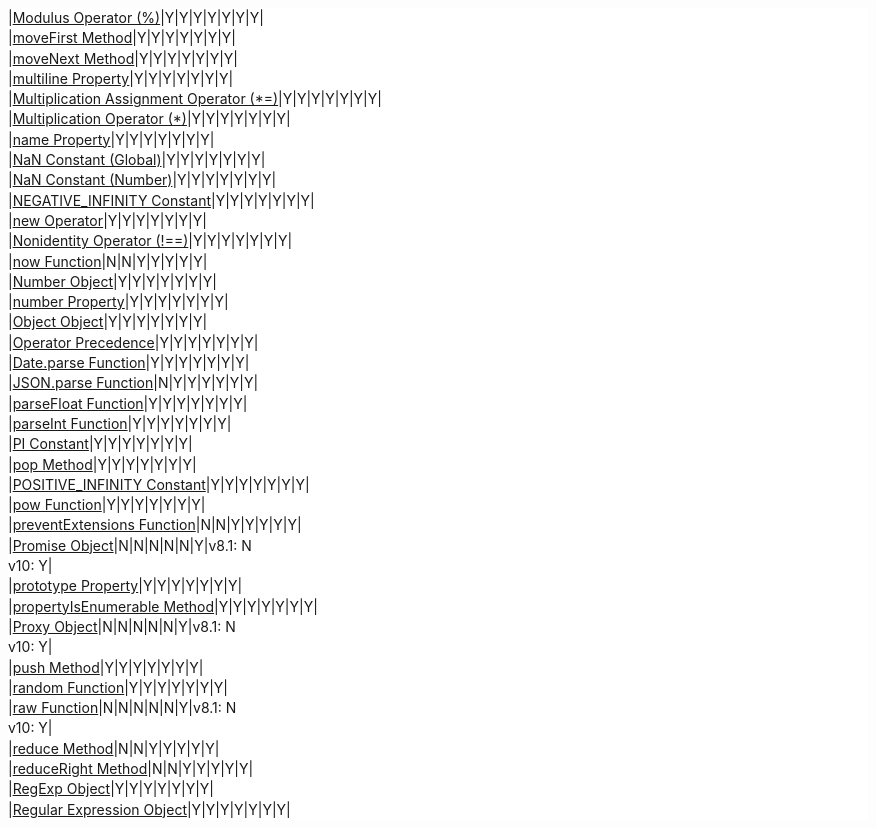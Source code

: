 |[Modulus Operator (%)](../../javascript/reference/modulus-operator-decrementjavascript.md)|Y|Y|Y|Y|Y|Y|Y|  
|[moveFirst Method](../../javascript/reference/movefirst-method-enumerator-javascript.md)|Y|Y|Y|Y|Y|Y|Y|  
|[moveNext Method](../../javascript/reference/movenext-method-enumerator-javascript.md)|Y|Y|Y|Y|Y|Y|Y|  
|[multiline Property](../../javascript/reference/multiline-property-regular-expression-javascript.md)|Y|Y|Y|Y|Y|Y|Y|  
|[Multiplication Assignment Operator (*=)](../../javascript/reference/multiplication-assignment-operator-decrement-equal-javascript.md)|Y|Y|Y|Y|Y|Y|Y|  
|[Multiplication Operator (*)](../../javascript/reference/multiplication-operator-decrement-javascript.md)|Y|Y|Y|Y|Y|Y|Y|  
|[name Property](../../javascript/reference/name-property-error-javascript.md)|Y|Y|Y|Y|Y|Y|Y|  
|[NaN Constant (Global)](../../javascript/reference/nan-constant-javascript.md)|Y|Y|Y|Y|Y|Y|Y|  
|[NaN Constant (Number)](../../javascript/reference/number-constants-javascript.md)|Y|Y|Y|Y|Y|Y|Y|  
|[NEGATIVE_INFINITY Constant](../../javascript/reference/number-constants-javascript.md)|Y|Y|Y|Y|Y|Y|Y|  
|[new Operator](../../javascript/reference/new-operator-decrementjavascript.md)|Y|Y|Y|Y|Y|Y|Y|  
|[Nonidentity Operator (!==)](../../javascript/reference/comparison-operators-javascript.md)|Y|Y|Y|Y|Y|Y|Y|  
|[now Function](../../javascript/reference/date-now-function-javascript.md)|N|N|Y|Y|Y|Y|Y|  
|[Number Object](../../javascript/reference/number-object-javascript.md)|Y|Y|Y|Y|Y|Y|Y|  
|[number Property](../../javascript/reference/number-property-error-javascript.md)|Y|Y|Y|Y|Y|Y|Y|  
|[Object Object](../../javascript/reference/object-object-javascript.md)|Y|Y|Y|Y|Y|Y|Y|  
|[Operator Precedence](../../javascript/operator-subtractprecedence-javascript.md)|Y|Y|Y|Y|Y|Y|Y|  
|[Date.parse Function](../../javascript/reference/date-parse-function-javascript.md)|Y|Y|Y|Y|Y|Y|Y|  
|[JSON.parse Function](../../javascript/reference/json-parse-function-javascript.md)|N|Y|Y|Y|Y|Y|Y|  
|[parseFloat Function](../../javascript/reference/parsefloat-function-javascript.md)|Y|Y|Y|Y|Y|Y|Y|  
|[parseInt Function](../../javascript/reference/parseint-function-javascript.md)|Y|Y|Y|Y|Y|Y|Y|  
|[PI Constant](../../javascript/reference/math-constants-javascript.md)|Y|Y|Y|Y|Y|Y|Y|  
|[pop Method](../../javascript/reference/pop-method-array-javascript.md)|Y|Y|Y|Y|Y|Y|Y|  
|[POSITIVE_INFINITY Constant](../../javascript/reference/number-constants-javascript.md)|Y|Y|Y|Y|Y|Y|Y|  
|[pow Function](../../javascript/reference/math-pow-function-javascript.md)|Y|Y|Y|Y|Y|Y|Y|  
|[preventExtensions Function](../../javascript/reference/object-preventextensions-function-javascript.md)|N|N|Y|Y|Y|Y|Y|  
|[Promise Object](../../javascript/reference/promise-object-javascript.md)|N|N|N|N|N|Y|v8.1: N<br />v10: Y|  
|[prototype Property](../../javascript/reference/prototype-property-object-javascript.md)|Y|Y|Y|Y|Y|Y|Y|  
|[propertyIsEnumerable Method](../../javascript/reference/propertyisenumerable-method-object-javascript.md)|Y|Y|Y|Y|Y|Y|Y|  
|[Proxy Object](../../javascript/reference/proxy-object-javascript.md)|N|N|N|N|N|Y|v8.1: N<br />v10: Y|  
|[push Method](../../javascript/reference/push-method-array-javascript.md)|Y|Y|Y|Y|Y|Y|Y|  
|[random Function](../../javascript/reference/math-random-function-javascript.md)|Y|Y|Y|Y|Y|Y|Y|  
|[raw Function](../../javascript/reference/string-raw-function-javascript.md)|N|N|N|N|N|Y|v8.1: N<br />v10: Y|  
|[reduce Method](../../javascript/reference/reduce-method-array-javascript.md)|N|N|Y|Y|Y|Y|Y|  
|[reduceRight Method](../../javascript/reference/reduceright-method-array-javascript.md)|N|N|Y|Y|Y|Y|Y|  
|[RegExp Object](../../javascript/reference/regexp-object-javascript.md)|Y|Y|Y|Y|Y|Y|Y|  
|[Regular Expression Object](../../javascript/reference/regular-expression-object-javascript.md)|Y|Y|Y|Y|Y|Y|Y|  